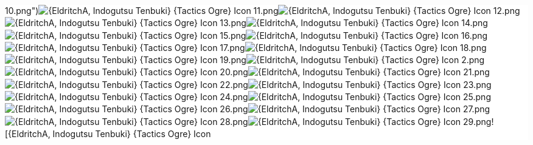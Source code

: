 10.png")![{EldritchA, Indogutsu Tenbuki} {Tactics Ogre} Icon 11.png](https://raw.githubusercontent.com/Klokinator/FE-Repo/main/Item%20Icons/Items%20-%20Base/%7BEldritchA,%20Indogutsu%20Tenbuki%7D%20%7BTactics%20Ogre%7D%20Icon%2011.png "{EldritchA, Indogutsu Tenbuki} {Tactics Ogre} Icon 11.png")![{EldritchA, Indogutsu Tenbuki} {Tactics Ogre} Icon 12.png](https://raw.githubusercontent.com/Klokinator/FE-Repo/main/Item%20Icons/Items%20-%20Base/%7BEldritchA,%20Indogutsu%20Tenbuki%7D%20%7BTactics%20Ogre%7D%20Icon%2012.png "{EldritchA, Indogutsu Tenbuki} {Tactics Ogre} Icon 12.png")![{EldritchA, Indogutsu Tenbuki} {Tactics Ogre} Icon 13.png](https://raw.githubusercontent.com/Klokinator/FE-Repo/main/Item%20Icons/Items%20-%20Base/%7BEldritchA,%20Indogutsu%20Tenbuki%7D%20%7BTactics%20Ogre%7D%20Icon%2013.png "{EldritchA, Indogutsu Tenbuki} {Tactics Ogre} Icon 13.png")![{EldritchA, Indogutsu Tenbuki} {Tactics Ogre} Icon 14.png](https://raw.githubusercontent.com/Klokinator/FE-Repo/main/Item%20Icons/Items%20-%20Base/%7BEldritchA,%20Indogutsu%20Tenbuki%7D%20%7BTactics%20Ogre%7D%20Icon%2014.png "{EldritchA, Indogutsu Tenbuki} {Tactics Ogre} Icon 14.png")![{EldritchA, Indogutsu Tenbuki} {Tactics Ogre} Icon 15.png](https://raw.githubusercontent.com/Klokinator/FE-Repo/main/Item%20Icons/Items%20-%20Base/%7BEldritchA,%20Indogutsu%20Tenbuki%7D%20%7BTactics%20Ogre%7D%20Icon%2015.png "{EldritchA, Indogutsu Tenbuki} {Tactics Ogre} Icon 15.png")![{EldritchA, Indogutsu Tenbuki} {Tactics Ogre} Icon 16.png](https://raw.githubusercontent.com/Klokinator/FE-Repo/main/Item%20Icons/Items%20-%20Base/%7BEldritchA,%20Indogutsu%20Tenbuki%7D%20%7BTactics%20Ogre%7D%20Icon%2016.png "{EldritchA, Indogutsu Tenbuki} {Tactics Ogre} Icon 16.png")![{EldritchA, Indogutsu Tenbuki} {Tactics Ogre} Icon 17.png](https://raw.githubusercontent.com/Klokinator/FE-Repo/main/Item%20Icons/Items%20-%20Base/%7BEldritchA,%20Indogutsu%20Tenbuki%7D%20%7BTactics%20Ogre%7D%20Icon%2017.png "{EldritchA, Indogutsu Tenbuki} {Tactics Ogre} Icon 17.png")![{EldritchA, Indogutsu Tenbuki} {Tactics Ogre} Icon 18.png](https://raw.githubusercontent.com/Klokinator/FE-Repo/main/Item%20Icons/Items%20-%20Base/%7BEldritchA,%20Indogutsu%20Tenbuki%7D%20%7BTactics%20Ogre%7D%20Icon%2018.png "{EldritchA, Indogutsu Tenbuki} {Tactics Ogre} Icon 18.png")![{EldritchA, Indogutsu Tenbuki} {Tactics Ogre} Icon 19.png](https://raw.githubusercontent.com/Klokinator/FE-Repo/main/Item%20Icons/Items%20-%20Base/%7BEldritchA,%20Indogutsu%20Tenbuki%7D%20%7BTactics%20Ogre%7D%20Icon%2019.png "{EldritchA, Indogutsu Tenbuki} {Tactics Ogre} Icon 19.png")![{EldritchA, Indogutsu Tenbuki} {Tactics Ogre} Icon 2.png](https://raw.githubusercontent.com/Klokinator/FE-Repo/main/Item%20Icons/Items%20-%20Base/%7BEldritchA,%20Indogutsu%20Tenbuki%7D%20%7BTactics%20Ogre%7D%20Icon%202.png "{EldritchA, Indogutsu Tenbuki} {Tactics Ogre} Icon 2.png")![{EldritchA, Indogutsu Tenbuki} {Tactics Ogre} Icon 20.png](https://raw.githubusercontent.com/Klokinator/FE-Repo/main/Item%20Icons/Items%20-%20Base/%7BEldritchA,%20Indogutsu%20Tenbuki%7D%20%7BTactics%20Ogre%7D%20Icon%2020.png "{EldritchA, Indogutsu Tenbuki} {Tactics Ogre} Icon 20.png")![{EldritchA, Indogutsu Tenbuki} {Tactics Ogre} Icon 21.png](https://raw.githubusercontent.com/Klokinator/FE-Repo/main/Item%20Icons/Items%20-%20Base/%7BEldritchA,%20Indogutsu%20Tenbuki%7D%20%7BTactics%20Ogre%7D%20Icon%2021.png "{EldritchA, Indogutsu Tenbuki} {Tactics Ogre} Icon 21.png")![{EldritchA, Indogutsu Tenbuki} {Tactics Ogre} Icon 22.png](https://raw.githubusercontent.com/Klokinator/FE-Repo/main/Item%20Icons/Items%20-%20Base/%7BEldritchA,%20Indogutsu%20Tenbuki%7D%20%7BTactics%20Ogre%7D%20Icon%2022.png "{EldritchA, Indogutsu Tenbuki} {Tactics Ogre} Icon 22.png")![{EldritchA, Indogutsu Tenbuki} {Tactics Ogre} Icon 23.png](https://raw.githubusercontent.com/Klokinator/FE-Repo/main/Item%20Icons/Items%20-%20Base/%7BEldritchA,%20Indogutsu%20Tenbuki%7D%20%7BTactics%20Ogre%7D%20Icon%2023.png "{EldritchA, Indogutsu Tenbuki} {Tactics Ogre} Icon 23.png")![{EldritchA, Indogutsu Tenbuki} {Tactics Ogre} Icon 24.png](https://raw.githubusercontent.com/Klokinator/FE-Repo/main/Item%20Icons/Items%20-%20Base/%7BEldritchA,%20Indogutsu%20Tenbuki%7D%20%7BTactics%20Ogre%7D%20Icon%2024.png "{EldritchA, Indogutsu Tenbuki} {Tactics Ogre} Icon 24.png")![{EldritchA, Indogutsu Tenbuki} {Tactics Ogre} Icon 25.png](https://raw.githubusercontent.com/Klokinator/FE-Repo/main/Item%20Icons/Items%20-%20Base/%7BEldritchA,%20Indogutsu%20Tenbuki%7D%20%7BTactics%20Ogre%7D%20Icon%2025.png "{EldritchA, Indogutsu Tenbuki} {Tactics Ogre} Icon 25.png")![{EldritchA, Indogutsu Tenbuki} {Tactics Ogre} Icon 26.png](https://raw.githubusercontent.com/Klokinator/FE-Repo/main/Item%20Icons/Items%20-%20Base/%7BEldritchA,%20Indogutsu%20Tenbuki%7D%20%7BTactics%20Ogre%7D%20Icon%2026.png "{EldritchA, Indogutsu Tenbuki} {Tactics Ogre} Icon 26.png")![{EldritchA, Indogutsu Tenbuki} {Tactics Ogre} Icon 27.png](https://raw.githubusercontent.com/Klokinator/FE-Repo/main/Item%20Icons/Items%20-%20Base/%7BEldritchA,%20Indogutsu%20Tenbuki%7D%20%7BTactics%20Ogre%7D%20Icon%2027.png "{EldritchA, Indogutsu Tenbuki} {Tactics Ogre} Icon 27.png")![{EldritchA, Indogutsu Tenbuki} {Tactics Ogre} Icon 28.png](https://raw.githubusercontent.com/Klokinator/FE-Repo/main/Item%20Icons/Items%20-%20Base/%7BEldritchA,%20Indogutsu%20Tenbuki%7D%20%7BTactics%20Ogre%7D%20Icon%2028.png "{EldritchA, Indogutsu Tenbuki} {Tactics Ogre} Icon 28.png")![{EldritchA, Indogutsu Tenbuki} {Tactics Ogre} Icon 29.png](https://raw.githubusercontent.com/Klokinator/FE-Repo/main/Item%20Icons/Items%20-%20Base/%7BEldritchA,%20Indogutsu%20Tenbuki%7D%20%7BTactics%20Ogre%7D%20Icon%2029.png "{EldritchA, Indogutsu Tenbuki} {Tactics Ogre} Icon 29.png")![{EldritchA, Indogutsu Tenbuki} {Tactics Ogre} Icon